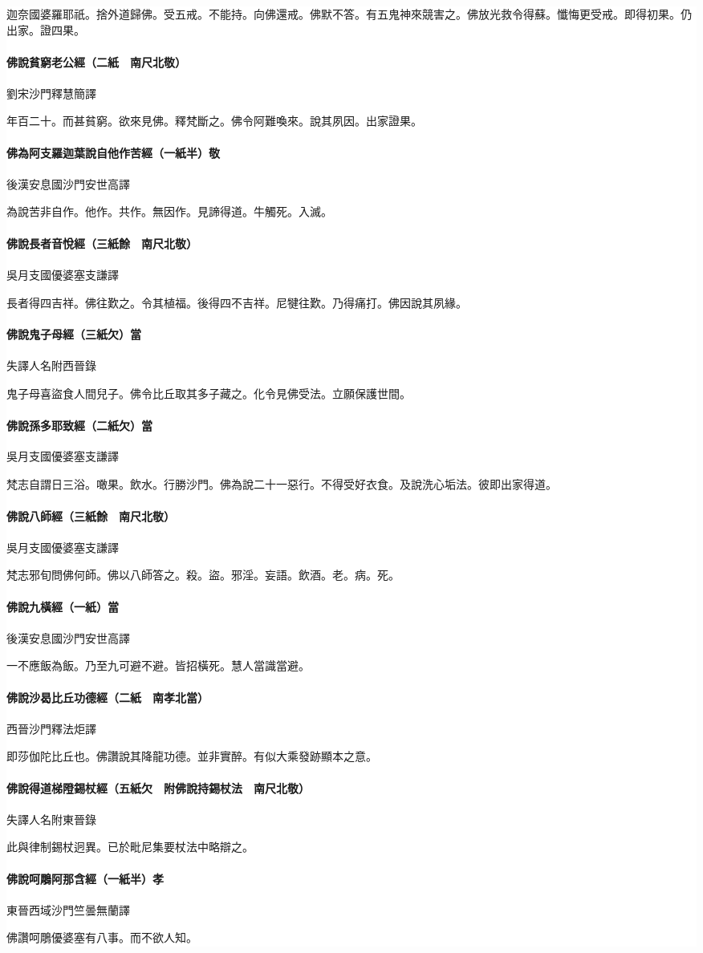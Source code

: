 迦奈國婆羅耶祇。捨外道歸佛。受五戒。不能持。向佛還戒。佛默不答。有五鬼神來競害之。佛放光救令得蘇。懺悔更受戒。即得初果。仍出家。證四果。

#### 佛說貧窮老公經（二紙　南尺北敬）

劉宋沙門釋慧簡譯

年百二十。而甚貧窮。欲來見佛。釋梵斷之。佛令阿難喚來。說其夙因。出家證果。

#### 佛為阿支羅迦葉說自他作苦經（一紙半）敬

後漢安息國沙門安世高譯

為說苦非自作。他作。共作。無因作。見諦得道。牛觸死。入滅。

#### 佛說長者音悅經（三紙餘　南尺北敬）

吳月支國優婆塞支謙譯

長者得四吉祥。佛往歎之。令其植福。後得四不吉祥。尼犍往歎。乃得痛打。佛因說其夙緣。

#### 佛說鬼子母經（三紙欠）當

失譯人名附西晉錄

鬼子母喜盜食人間兒子。佛令比丘取其多子藏之。化令見佛受法。立願保護世間。

#### 佛說孫多耶致經（二紙欠）當

吳月支國優婆塞支謙譯

梵志自謂日三浴。噉果。飲水。行勝沙門。佛為說二十一惡行。不得受好衣食。及說洗心垢法。彼即出家得道。

#### 佛說八師經（三紙餘　南尺北敬）

吳月支國優婆塞支謙譯

梵志邪旬問佛何師。佛以八師答之。殺。盜。邪淫。妄語。飲酒。老。病。死。

#### 佛說九橫經（一紙）當

後漢安息國沙門安世高譯

一不應飯為飯。乃至九可避不避。皆招橫死。慧人當識當避。

#### 佛說沙曷比丘功德經（二紙　南孝北當）

西晉沙門釋法炬譯

即莎伽陀比丘也。佛讚說其降龍功德。並非實醉。有似大乘發跡顯本之意。

#### 佛說得道梯隥錫杖經（五紙欠　附佛說持錫杖法　南尺北敬）

失譯人名附東晉錄

此與律制錫杖迥異。已於毗尼集要杖法中略辯之。

#### 佛說呵鵰阿那含經（一紙半）孝

東晉西域沙門竺曇無蘭譯

佛讚呵鵰優婆塞有八事。而不欲人知。

